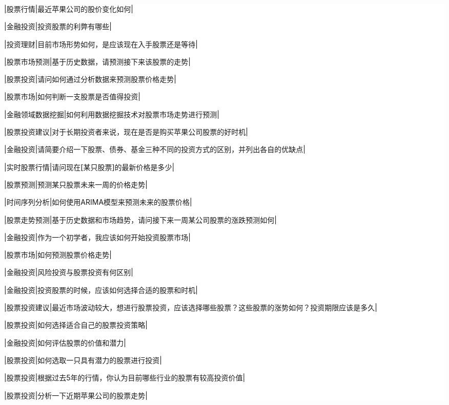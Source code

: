 |股票行情|最近苹果公司的股价变化如何|

|金融投资|投资股票的利弊有哪些|

|投资理财|目前市场形势如何，是应该现在入手股票还是等待|

|股票市场预测|基于历史数据，请预测接下来该股票的走势|

|股票投资|请问如何通过分析数据来预测股票价格走势|

|股票市场|如何判断一支股票是否值得投资|

|金融领域数据挖掘|如何利用数据挖掘技术对股票市场走势进行预测|

|股票投资建议|对于长期投资者来说，现在是否是购买苹果公司股票的好时机|

|金融投资|请简要介绍一下股票、债券、基金三种不同的投资方式的区别，并列出各自的优缺点|

|实时股票行情|请问现在[某只股票]的最新价格是多少|

|股票预测|预测某只股票未来一周的价格走势|

|时间序列分析|如何使用ARIMA模型来预测未来的股票价格|

|股票走势预测|基于历史数据和市场趋势，请问接下来一周某公司股票的涨跌预测如何|

|金融投资|作为一个初学者，我应该如何开始投资股票市场|

|股票市场|如何预测股票价格走势|

|金融投资|风险投资与股票投资有何区别|

|金融投资|投资股票的时候，应该如何选择合适的股票和时机|

|股票投资建议|最近市场波动较大，想进行股票投资，应该选择哪些股票？这些股票的涨势如何？投资期限应该是多久|

|股票投资|如何选择适合自己的股票投资策略|

|金融投资|如何评估股票的价值和潜力|

|股票投资|如何选取一只具有潜力的股票进行投资|

|股票投资|根据过去5年的行情，你认为目前哪些行业的股票有较高投资价值|

|股票投资|分析一下近期苹果公司的股票走势|
